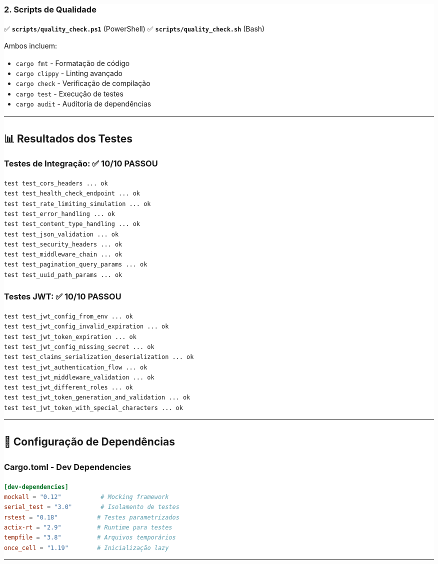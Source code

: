 ### **2. Scripts de Qualidade**
✅ **`scripts/quality_check.ps1`** (PowerShell)
✅ **`scripts/quality_check.sh`** (Bash)

Ambos incluem:
- `cargo fmt` - Formatação de código
- `cargo clippy` - Linting avançado
- `cargo check` - Verificação de compilação
- `cargo test` - Execução de testes
- `cargo audit` - Auditoria de dependências

---

## 📊 Resultados dos Testes

### **Testes de Integração: ✅ 10/10 PASSOU**
```
test test_cors_headers ... ok
test test_health_check_endpoint ... ok
test test_rate_limiting_simulation ... ok
test test_error_handling ... ok
test test_content_type_handling ... ok
test test_json_validation ... ok
test test_security_headers ... ok
test test_middleware_chain ... ok
test test_pagination_query_params ... ok
test test_uuid_path_params ... ok
```

### **Testes JWT: ✅ 10/10 PASSOU**
```
test test_jwt_config_from_env ... ok
test test_jwt_config_invalid_expiration ... ok
test test_jwt_token_expiration ... ok
test test_jwt_config_missing_secret ... ok
test test_claims_serialization_deserialization ... ok
test test_jwt_authentication_flow ... ok
test test_jwt_middleware_validation ... ok
test test_jwt_different_roles ... ok
test test_jwt_token_generation_and_validation ... ok
test test_jwt_token_with_special_characters ... ok
```

---

## 🔧 Configuração de Dependências

### **Cargo.toml - Dev Dependencies**
```toml
[dev-dependencies]
mockall = "0.12"           # Mocking framework
serial_test = "3.0"        # Isolamento de testes
rstest = "0.18"           # Testes parametrizados
actix-rt = "2.9"          # Runtime para testes
tempfile = "3.8"          # Arquivos temporários
once_cell = "1.19"        # Inicialização lazy
```

---